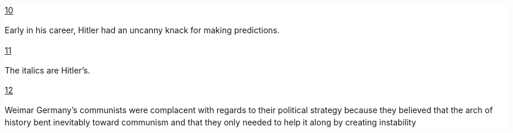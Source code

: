 [10](https://www.astralcodexten.com/p/your-book-review-the-rise-and-fall#footnote-anchor-10-123518057)

Early in his career, Hitler had an uncanny knack for making predictions.

[11](https://www.astralcodexten.com/p/your-book-review-the-rise-and-fall#footnote-anchor-11-123518057)

The italics are Hitler’s.

[12](https://www.astralcodexten.com/p/your-book-review-the-rise-and-fall#footnote-anchor-12-123518057)

Weimar Germany’s communists were complacent with regards to their political strategy because they believed that the arch of history bent inevitably toward communism and that they only needed to help it along by creating instability
